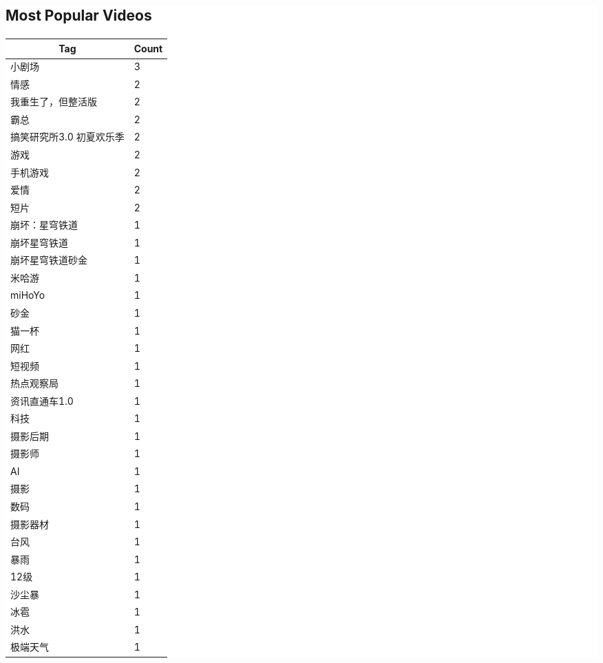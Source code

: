 
## Most Popular Videos
| Tag | Count |
| --- | --- |
| 小剧场 | 3 |
| 情感 | 2 |
| 我重生了，但整活版 | 2 |
| 霸总 | 2 |
| 搞笑研究所3.0 初夏欢乐季 | 2 |
| 游戏 | 2 |
| 手机游戏 | 2 |
| 爱情 | 2 |
| 短片 | 2 |
| 崩坏：星穹铁道 | 1 |
| 崩坏星穹铁道 | 1 |
| 崩坏星穹铁道砂金 | 1 |
| 米哈游 | 1 |
| miHoYo | 1 |
| 砂金 | 1 |
| 猫一杯 | 1 |
| 网红 | 1 |
| 短视频 | 1 |
| 热点观察局 | 1 |
| 资讯直通车1.0 | 1 |
| 科技 | 1 |
| 摄影后期 | 1 |
| 摄影师 | 1 |
| AI | 1 |
| 摄影 | 1 |
| 数码 | 1 |
| 摄影器材 | 1 |
| 台风 | 1 |
| 暴雨 | 1 |
| 12级 | 1 |
| 沙尘暴 | 1 |
| 冰雹 | 1 |
| 洪水 | 1 |
| 极端天气 | 1 |